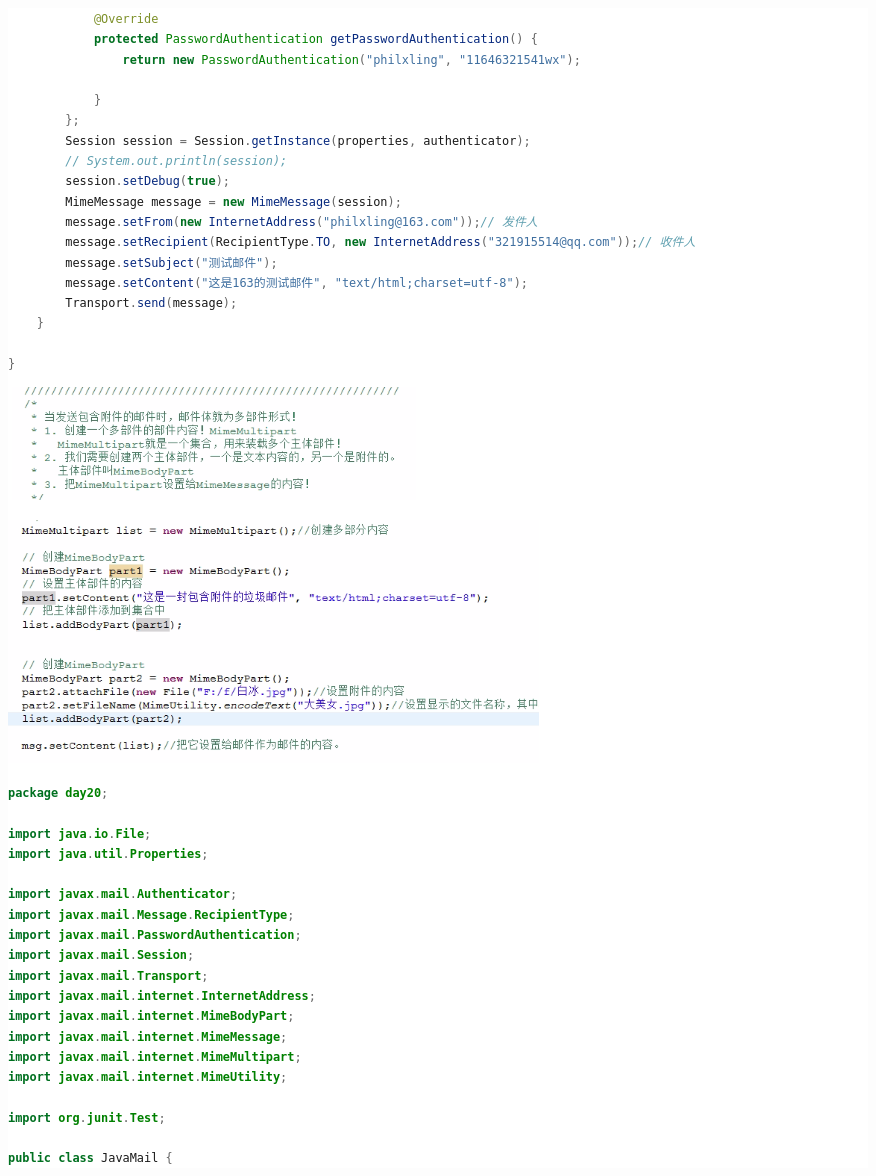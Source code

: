 ```java
			@Override
			protected PasswordAuthentication getPasswordAuthentication() {
				return new PasswordAuthentication("philxling", "11646321541wx");

			}
		};
		Session session = Session.getInstance(properties, authenticator);
		// System.out.println(session);
		session.setDebug(true);
		MimeMessage message = new MimeMessage(session);
		message.setFrom(new InternetAddress("philxling@163.com"));// 发件人
		message.setRecipient(RecipientType.TO, new InternetAddress("321915514@qq.com"));// 收件人
		message.setSubject("测试邮件");
		message.setContent("这是163的测试邮件", "text/html;charset=utf-8");
		Transport.send(message);
	}

}

```

​		![1564648250780](assets/1564648250780.png)

![1564648666133](assets/1564648666133.png)

```java
package day20;

import java.io.File;
import java.util.Properties;

import javax.mail.Authenticator;
import javax.mail.Message.RecipientType;
import javax.mail.PasswordAuthentication;
import javax.mail.Session;
import javax.mail.Transport;
import javax.mail.internet.InternetAddress;
import javax.mail.internet.MimeBodyPart;
import javax.mail.internet.MimeMessage;
import javax.mail.internet.MimeMultipart;
import javax.mail.internet.MimeUtility;

import org.junit.Test;

public class JavaMail {
```